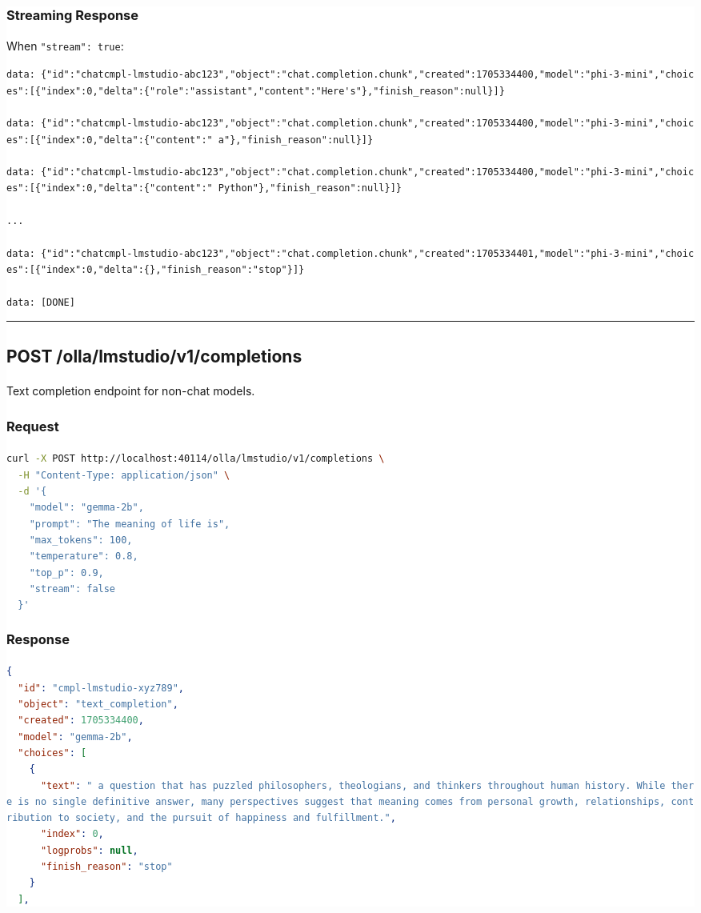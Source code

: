 ```json
```

### Streaming Response

When `"stream": true`:

```
data: {"id":"chatcmpl-lmstudio-abc123","object":"chat.completion.chunk","created":1705334400,"model":"phi-3-mini","choices":[{"index":0,"delta":{"role":"assistant","content":"Here's"},"finish_reason":null}]}

data: {"id":"chatcmpl-lmstudio-abc123","object":"chat.completion.chunk","created":1705334400,"model":"phi-3-mini","choices":[{"index":0,"delta":{"content":" a"},"finish_reason":null}]}

data: {"id":"chatcmpl-lmstudio-abc123","object":"chat.completion.chunk","created":1705334400,"model":"phi-3-mini","choices":[{"index":0,"delta":{"content":" Python"},"finish_reason":null}]}

...

data: {"id":"chatcmpl-lmstudio-abc123","object":"chat.completion.chunk","created":1705334401,"model":"phi-3-mini","choices":[{"index":0,"delta":{},"finish_reason":"stop"}]}

data: [DONE]
```

---

## POST /olla/lmstudio/v1/completions

Text completion endpoint for non-chat models.

### Request

```bash
curl -X POST http://localhost:40114/olla/lmstudio/v1/completions \
  -H "Content-Type: application/json" \
  -d '{
    "model": "gemma-2b",
    "prompt": "The meaning of life is",
    "max_tokens": 100,
    "temperature": 0.8,
    "top_p": 0.9,
    "stream": false
  }'
```

### Response

```json
{
  "id": "cmpl-lmstudio-xyz789",
  "object": "text_completion",
  "created": 1705334400,
  "model": "gemma-2b",
  "choices": [
    {
      "text": " a question that has puzzled philosophers, theologians, and thinkers throughout human history. While there is no single definitive answer, many perspectives suggest that meaning comes from personal growth, relationships, contribution to society, and the pursuit of happiness and fulfillment.",
      "index": 0,
      "logprobs": null,
      "finish_reason": "stop"
    }
  ],
```